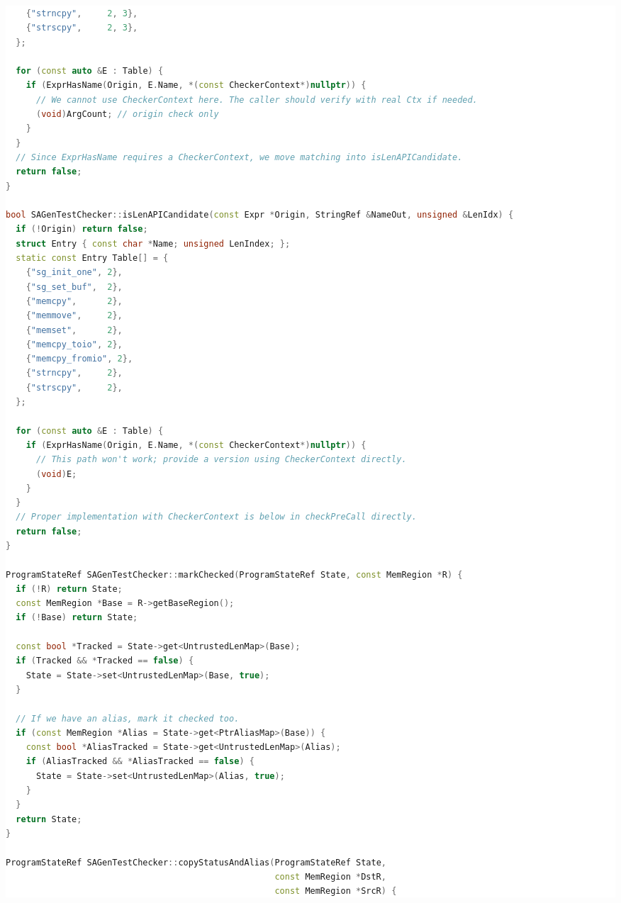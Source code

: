 ```cpp
    {"strncpy",     2, 3},
    {"strscpy",     2, 3},
  };

  for (const auto &E : Table) {
    if (ExprHasName(Origin, E.Name, *(const CheckerContext*)nullptr)) {
      // We cannot use CheckerContext here. The caller should verify with real Ctx if needed.
      (void)ArgCount; // origin check only
    }
  }
  // Since ExprHasName requires a CheckerContext, we move matching into isLenAPICandidate.
  return false;
}

bool SAGenTestChecker::isLenAPICandidate(const Expr *Origin, StringRef &NameOut, unsigned &LenIdx) {
  if (!Origin) return false;
  struct Entry { const char *Name; unsigned LenIndex; };
  static const Entry Table[] = {
    {"sg_init_one", 2},
    {"sg_set_buf",  2},
    {"memcpy",      2},
    {"memmove",     2},
    {"memset",      2},
    {"memcpy_toio", 2},
    {"memcpy_fromio", 2},
    {"strncpy",     2},
    {"strscpy",     2},
  };

  for (const auto &E : Table) {
    if (ExprHasName(Origin, E.Name, *(const CheckerContext*)nullptr)) {
      // This path won't work; provide a version using CheckerContext directly.
      (void)E;
    }
  }
  // Proper implementation with CheckerContext is below in checkPreCall directly.
  return false;
}

ProgramStateRef SAGenTestChecker::markChecked(ProgramStateRef State, const MemRegion *R) {
  if (!R) return State;
  const MemRegion *Base = R->getBaseRegion();
  if (!Base) return State;

  const bool *Tracked = State->get<UntrustedLenMap>(Base);
  if (Tracked && *Tracked == false) {
    State = State->set<UntrustedLenMap>(Base, true);
  }

  // If we have an alias, mark it checked too.
  if (const MemRegion *Alias = State->get<PtrAliasMap>(Base)) {
    const bool *AliasTracked = State->get<UntrustedLenMap>(Alias);
    if (AliasTracked && *AliasTracked == false) {
      State = State->set<UntrustedLenMap>(Alias, true);
    }
  }
  return State;
}

ProgramStateRef SAGenTestChecker::copyStatusAndAlias(ProgramStateRef State,
                                                     const MemRegion *DstR,
                                                     const MemRegion *SrcR) {
```